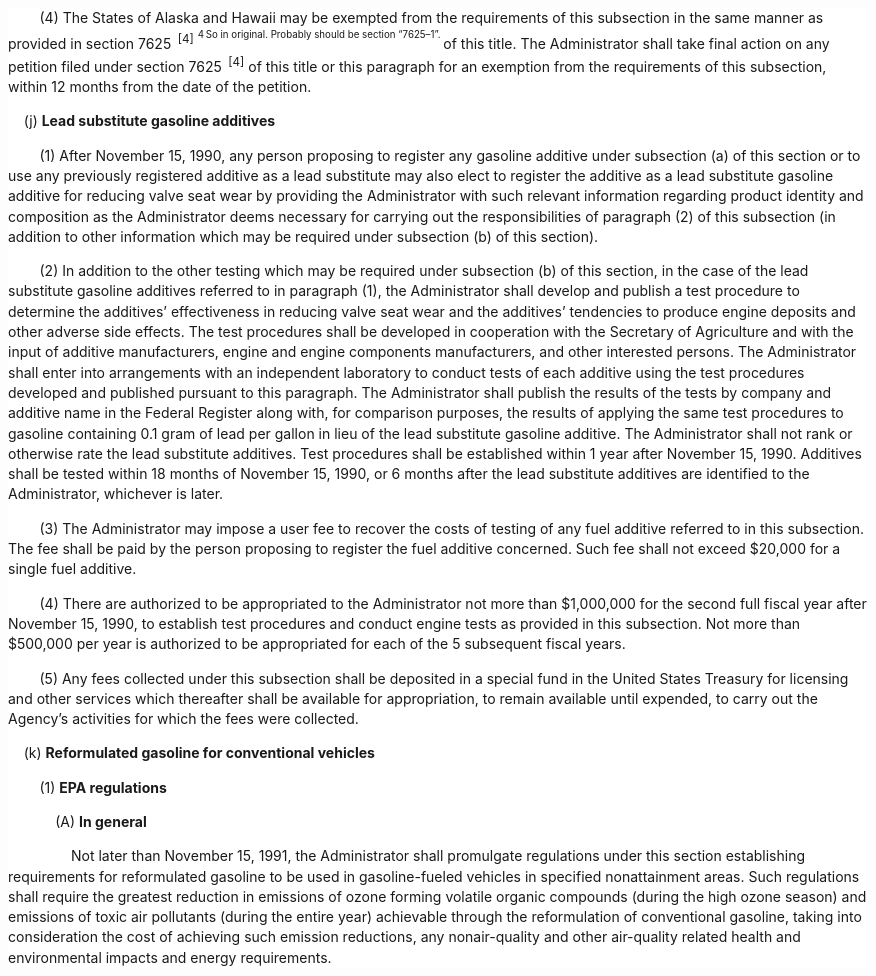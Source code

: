         (4) The States of Alaska and Hawaii may be exempted from the requirements of this subsection in the same manner as provided in section 7625  <sup>\[4\]</sup>  <sup><sup> 4 So in original. Probably should be section “7625–1”. </sup></sup>  of this title. The Administrator shall take final action on any petition filed under section 7625  <sup>\[4\]</sup>  of this title or this paragraph for an exemption from the requirements of this subsection, within 12 months from the date of the petition.

    (j) __Lead substitute gasoline additives__ 

        (1) After November 15, 1990, any person proposing to register any gasoline additive under subsection (a) of this section or to use any previously registered additive as a lead substitute may also elect to register the additive as a lead substitute gasoline additive for reducing valve seat wear by providing the Administrator with such relevant information regarding product identity and composition as the Administrator deems necessary for carrying out the responsibilities of paragraph (2) of this subsection (in addition to other information which may be required under subsection (b) of this section).

        (2) In addition to the other testing which may be required under subsection (b) of this section, in the case of the lead substitute gasoline additives referred to in paragraph (1), the Administrator shall develop and publish a test procedure to determine the additives’ effectiveness in reducing valve seat wear and the additives’ tendencies to produce engine deposits and other adverse side effects. The test procedures shall be developed in cooperation with the Secretary of Agriculture and with the input of additive manufacturers, engine and engine components manufacturers, and other interested persons. The Administrator shall enter into arrangements with an independent laboratory to conduct tests of each additive using the test procedures developed and published pursuant to this paragraph. The Administrator shall publish the results of the tests by company and additive name in the Federal Register along with, for comparison purposes, the results of applying the same test procedures to gasoline containing 0.1 gram of lead per gallon in lieu of the lead substitute gasoline additive. The Administrator shall not rank or otherwise rate the lead substitute additives. Test procedures shall be established within 1 year after November 15, 1990. Additives shall be tested within 18 months of November 15, 1990, or 6 months after the lead substitute additives are identified to the Administrator, whichever is later.

        (3) The Administrator may impose a user fee to recover the costs of testing of any fuel additive referred to in this subsection. The fee shall be paid by the person proposing to register the fuel additive concerned. Such fee shall not exceed $20,000 for a single fuel additive.

        (4) There are authorized to be appropriated to the Administrator not more than $1,000,000 for the second full fiscal year after November 15, 1990, to establish test procedures and conduct engine tests as provided in this subsection. Not more than $500,000 per year is authorized to be appropriated for each of the 5 subsequent fiscal years.

        (5) Any fees collected under this subsection shall be deposited in a special fund in the United States Treasury for licensing and other services which thereafter shall be available for appropriation, to remain available until expended, to carry out the Agency’s activities for which the fees were collected.

    (k) __Reformulated gasoline for conventional vehicles__ 

        (1) __EPA regulations__ 

            (A) __In general__ 

                Not later than November 15, 1991, the Administrator shall promulgate regulations under this section establishing requirements for reformulated gasoline to be used in gasoline-fueled vehicles in specified nonattainment areas. Such regulations shall require the greatest reduction in emissions of ozone forming volatile organic compounds (during the high ozone season) and emissions of toxic air pollutants (during the entire year) achievable through the reformulation of conventional gasoline, taking into consideration the cost of achieving such emission reductions, any nonair-quality and other air-quality related health and environmental impacts and energy requirements.
